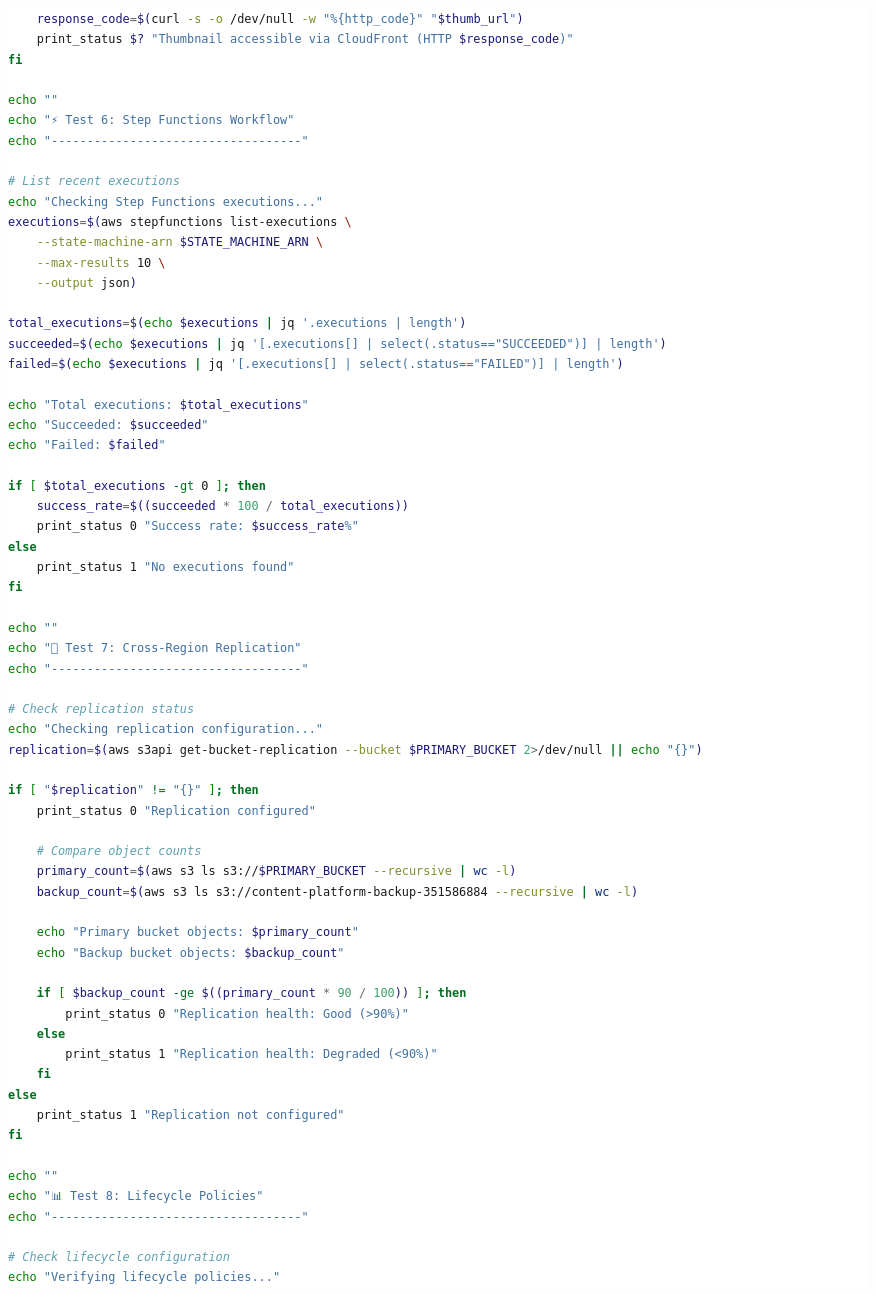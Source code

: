 ```bash
    response_code=$(curl -s -o /dev/null -w "%{http_code}" "$thumb_url")
    print_status $? "Thumbnail accessible via CloudFront (HTTP $response_code)"
fi

echo ""
echo "⚡ Test 6: Step Functions Workflow"
echo "-----------------------------------"

# List recent executions
echo "Checking Step Functions executions..."
executions=$(aws stepfunctions list-executions \
    --state-machine-arn $STATE_MACHINE_ARN \
    --max-results 10 \
    --output json)

total_executions=$(echo $executions | jq '.executions | length')
succeeded=$(echo $executions | jq '[.executions[] | select(.status=="SUCCEEDED")] | length')
failed=$(echo $executions | jq '[.executions[] | select(.status=="FAILED")] | length')

echo "Total executions: $total_executions"
echo "Succeeded: $succeeded"
echo "Failed: $failed"

if [ $total_executions -gt 0 ]; then
    success_rate=$((succeeded * 100 / total_executions))
    print_status 0 "Success rate: $success_rate%"
else
    print_status 1 "No executions found"
fi

echo ""
echo "💾 Test 7: Cross-Region Replication"
echo "-----------------------------------"

# Check replication status
echo "Checking replication configuration..."
replication=$(aws s3api get-bucket-replication --bucket $PRIMARY_BUCKET 2>/dev/null || echo "{}")

if [ "$replication" != "{}" ]; then
    print_status 0 "Replication configured"
    
    # Compare object counts
    primary_count=$(aws s3 ls s3://$PRIMARY_BUCKET --recursive | wc -l)
    backup_count=$(aws s3 ls s3://content-platform-backup-351586884 --recursive | wc -l)
    
    echo "Primary bucket objects: $primary_count"
    echo "Backup bucket objects: $backup_count"
    
    if [ $backup_count -ge $((primary_count * 90 / 100)) ]; then
        print_status 0 "Replication health: Good (>90%)"
    else
        print_status 1 "Replication health: Degraded (<90%)"
    fi
else
    print_status 1 "Replication not configured"
fi

echo ""
echo "📊 Test 8: Lifecycle Policies"
echo "-----------------------------------"

# Check lifecycle configuration
echo "Verifying lifecycle policies..."
```